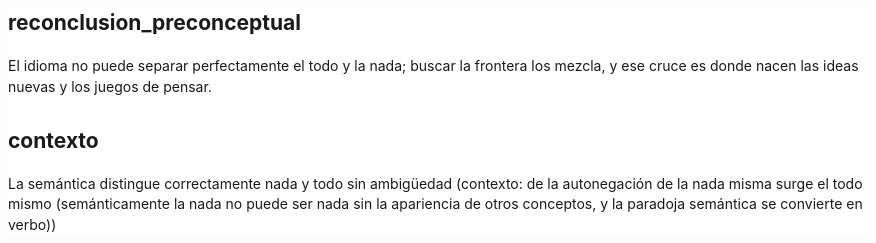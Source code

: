 ## reconclusion_preconceptual

El idioma no puede separar perfectamente el todo y la nada; buscar la frontera los mezcla, y ese cruce es donde nacen las ideas nuevas y los juegos de pensar.

## contexto

La semántica distingue correctamente nada y todo sin ambigüedad (contexto: de la autonegación de la nada misma surge el todo mismo (semánticamente la nada no puede ser nada sin la apariencia de otros conceptos, y la paradoja semántica se convierte en verbo))